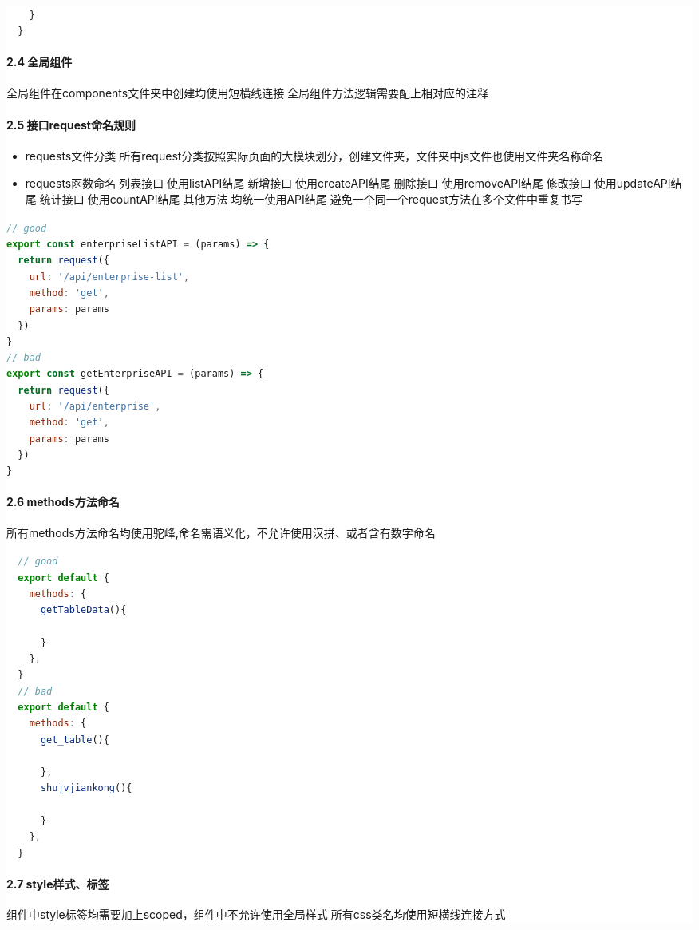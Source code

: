 ```javascript
    }
  }
```
#### 2.4 全局组件
全局组件在components文件夹中创建均使用短横线连接
全局组件方法逻辑需要配上相对应的注释
#### 2.5 接口request命名规则
* requests文件分类
所有request分类按照实际页面的大模块划分，创建文件夹，文件夹中js文件也使用文件夹名称命名

* requests函数命名
列表接口 使用listAPI结尾
新增接口 使用createAPI结尾
删除接口 使用removeAPI结尾
修改接口 使用updateAPI结尾
统计接口 使用countAPI结尾
其他方法 均统一使用API结尾
避免一个同一个request方法在多个文件中重复书写
```javascript
// good
export const enterpriseListAPI = (params) => {
  return request({
    url: '/api/enterprise-list',
    method: 'get',
    params: params
  })
}
// bad
export const getEnterpriseAPI = (params) => {
  return request({
    url: '/api/enterprise',
    method: 'get',
    params: params
  })
}
```
#### 2.6 methods方法命名
所有methods方法命名均使用驼峰,命名需语义化，不允许使用汉拼、或者含有数字命名
```javascript
  // good
  export default {
    methods: {
      getTableData(){

      }
    },
  }
  // bad
  export default {
    methods: {
      get_table(){

      },
      shujvjiankong(){

      }
    },
  }
```
#### 2.7 style样式、标签
组件中style标签均需要加上scoped，组件中不允许使用全局样式
所有css类名均使用短横线连接方式
```html
```